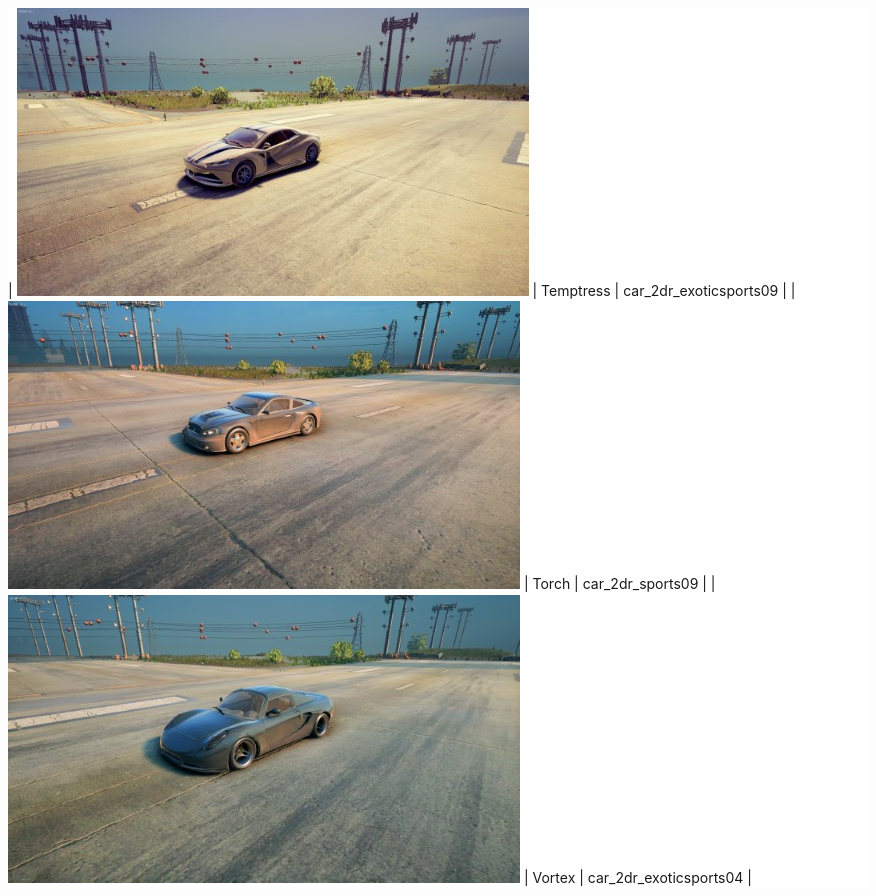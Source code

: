 |     <img src="../.gitbook/assets/temptress.jpg" alt="Car" data-size="original">    |      Temptress     |  car\_2dr\_exoticsports09 |
|       <img src="../.gitbook/assets/torch.jpg" alt="Car" data-size="original">      |        Torch       |     car\_2dr\_sports09    |
|      <img src="../.gitbook/assets/vortex.jpg" alt="Car" data-size="original">      |       Vortex       |  car\_2dr\_exoticsports04 |